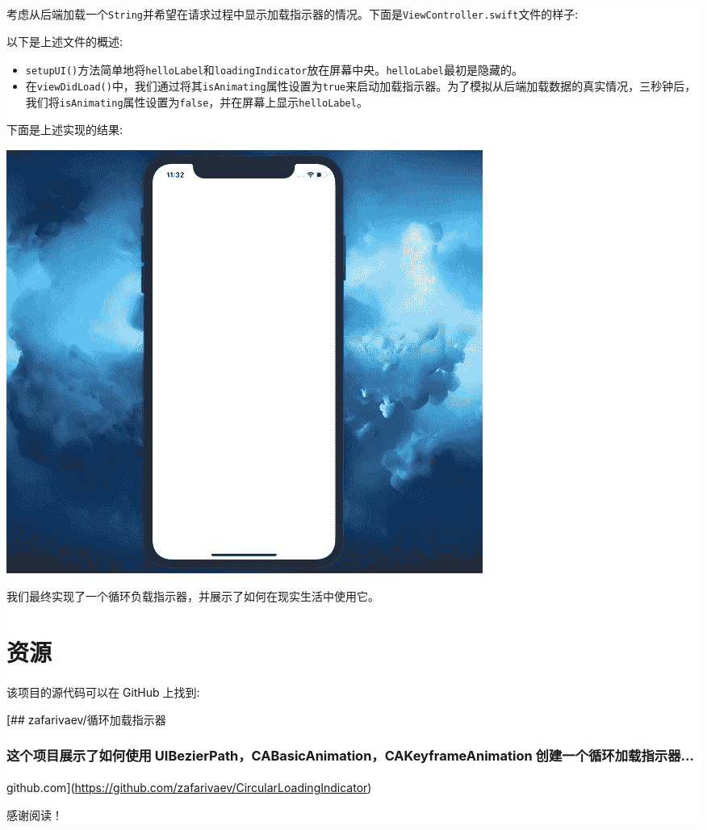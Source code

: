 考虑从后端加载一个`String`并希望在请求过程中显示加载指示器的情况。下面是`ViewController.swift`文件的样子:

以下是上述文件的概述:

*   `setupUI()`方法简单地将`helloLabel`和`loadingIndicator`放在屏幕中央。`helloLabel`最初是隐藏的。
*   在`viewDidLoad()`中，我们通过将其`isAnimating`属性设置为`true`来启动加载指示器。为了模拟从后端加载数据的真实情况，三秒钟后，我们将`isAnimating`属性设置为`false`，并在屏幕上显示`helloLabel`。

下面是上述实现的结果:

![](img/49fdef68da8490a32fa4b5514dc76e16.png)

我们最终实现了一个循环负载指示器，并展示了如何在现实生活中使用它。

# 资源

该项目的源代码可以在 GitHub 上找到:

[](https://github.com/zafarivaev/CircularLoadingIndicator) [## zafarivaev/循环加载指示器

### 这个项目展示了如何使用 UIBezierPath，CABasicAnimation，CAKeyframeAnimation 创建一个循环加载指示器…

github.com](https://github.com/zafarivaev/CircularLoadingIndicator) 

感谢阅读！